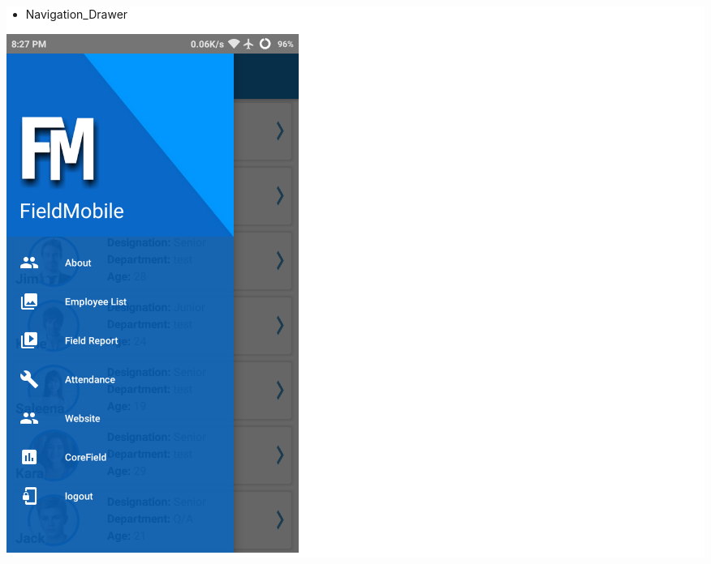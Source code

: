 * Navigation_Drawer
<img src="https://github.com/sandeepsingh234/Android/blob/master/Screenshot/Navigation_Drawer.png" height="640" width="360">
